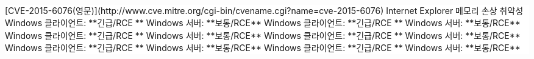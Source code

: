 </td>
</tr>
<tr>
<td style="border:1px solid black;">
[CVE-2015-6076(영문)](http://www.cve.mitre.org/cgi-bin/cvename.cgi?name=cve-2015-6076)

</td>
<td style="border:1px solid black;">
Internet Explorer 메모리 손상 취약성

</td>
<td style="border:1px solid black;">
Windows 클라이언트:  
**긴급/RCE  
**  
Windows 서버:  
**보통/RCE**

</td>
<td style="border:1px solid black;">
Windows 클라이언트:  
**긴급/RCE  
**  
Windows 서버:  
**보통/RCE**

</td>
<td style="border:1px solid black;">
Windows 클라이언트:  
**긴급/RCE  
**  
Windows 서버:  
**보통/RCE**

</td>
<td style="border:1px solid black;">
Windows 클라이언트:  
**긴급/RCE  
**  
Windows 서버:  
**보통/RCE**

</td>
<td style="border:1px solid black;">
Windows 클라이언트:  
**긴급/RCE  
**  
Windows 서버:  
**보통/RCE**

</td>
<td style="border:1px solid black;">
Windows 클라이언트:  
**긴급/RCE  
**  
Windows 서버:  
**보통/RCE**

